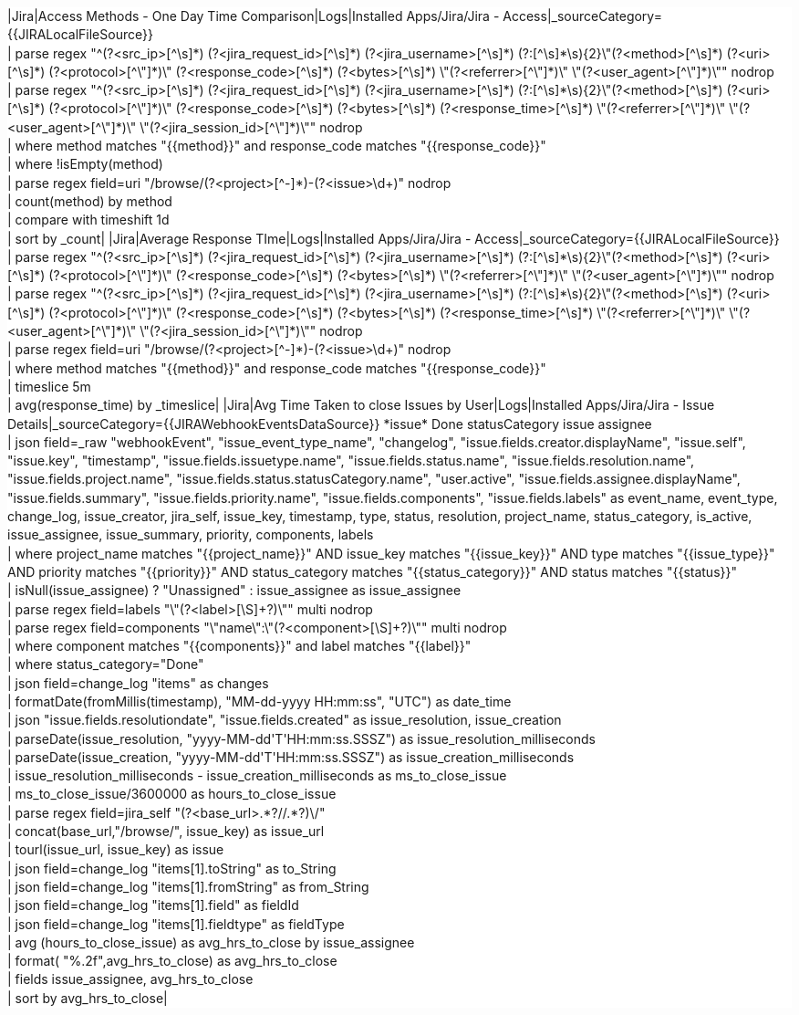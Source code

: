|Jira|Access Methods - One Day Time Comparison|Logs|Installed Apps/Jira/Jira - Access|\_sourceCategory={{JIRALocalFileSource}} <br />\| parse regex "^(?\<src\_ip\>[^\\s]\*) (?\<jira\_request\_id\>[^\\s]\*) (?\<jira\_username\>[^\\s]\*) (?:[^\\s]\*\\s){2}\\"(?\<method\>[^\\s]\*) (?\<uri\>[^\\s]\*) (?\<protocol\>[^\\"]\*)\\" (?\<response\_code\>[^\\s]\*) (?\<bytes\>[^\\s]\*) \\"(?\<referrer\>[^\\"]\*)\\" \\"(?\<user\_agent\>[^\\"]\*)\\"" nodrop<br />\| parse regex "^(?\<src\_ip\>[^\\s]\*) (?\<jira\_request\_id\>[^\\s]\*) (?\<jira\_username\>[^\\s]\*) (?:[^\\s]\*\\s){2}\\"(?\<method\>[^\\s]\*) (?\<uri\>[^\\s]\*) (?\<protocol\>[^\\"]\*)\\" (?\<response\_code\>[^\\s]\*) (?\<bytes\>[^\\s]\*) (?\<response\_time\>[^\\s]\*) \\"(?\<referrer\>[^\\"]\*)\\" \\"(?\<user\_agent\>[^\\"]\*)\\" \\"(?\<jira\_session\_id\>[^\\"]\*)\\""  nodrop<br />\| where method matches "{{method}}" and response\_code matches "{{response\_code}}"<br />\| where !isEmpty(method)<br />\| parse regex field=uri "/browse/(?\<project\>[^-]\*)-(?\<issue\>\\d+)" nodrop<br />\| count(method) by method<br />\| compare with timeshift 1d<br />\| sort by \_count|
|Jira|Average Response TIme|Logs|Installed Apps/Jira/Jira - Access|\_sourceCategory={{JIRALocalFileSource}} <br />\| parse regex "^(?\<src\_ip\>[^\\s]\*) (?\<jira\_request\_id\>[^\\s]\*) (?\<jira\_username\>[^\\s]\*) (?:[^\\s]\*\\s){2}\\"(?\<method\>[^\\s]\*) (?\<uri\>[^\\s]\*) (?\<protocol\>[^\\"]\*)\\" (?\<response\_code\>[^\\s]\*) (?\<bytes\>[^\\s]\*) \\"(?\<referrer\>[^\\"]\*)\\" \\"(?\<user\_agent\>[^\\"]\*)\\"" nodrop<br />\| parse regex "^(?\<src\_ip\>[^\\s]\*) (?\<jira\_request\_id\>[^\\s]\*) (?\<jira\_username\>[^\\s]\*) (?:[^\\s]\*\\s){2}\\"(?\<method\>[^\\s]\*) (?\<uri\>[^\\s]\*) (?\<protocol\>[^\\"]\*)\\" (?\<response\_code\>[^\\s]\*) (?\<bytes\>[^\\s]\*) (?\<response\_time\>[^\\s]\*) \\"(?\<referrer\>[^\\"]\*)\\" \\"(?\<user\_agent\>[^\\"]\*)\\" \\"(?\<jira\_session\_id\>[^\\"]\*)\\""  nodrop<br />\| parse regex field=uri "/browse/(?\<project\>[^-]\*)-(?\<issue\>\\d+)" nodrop<br />\| where method matches "{{method}}" and response\_code matches "{{response\_code}}"<br />\| timeslice 5m<br />\| avg(response\_time) by \_timeslice|
|Jira|Avg Time Taken to close Issues by User|Logs|Installed Apps/Jira/Jira - Issue Details|\_sourceCategory={{JIRAWebhookEventsDataSource}}  \*issue\*  Done statusCategory issue assignee <br />\| json field=\_raw "webhookEvent", "issue\_event\_type\_name", "changelog", "issue.fields.creator.displayName", "issue.self",  "issue.key", "timestamp", "issue.fields.issuetype.name", "issue.fields.status.name", "issue.fields.resolution.name", "issue.fields.project.name", "issue.fields.status.statusCategory.name", "user.active",  "issue.fields.assignee.displayName", "issue.fields.summary", "issue.fields.priority.name", "issue.fields.components", "issue.fields.labels" as  event\_name, event\_type, change\_log, issue\_creator, jira\_self, issue\_key, timestamp, type, status, resolution, project\_name, status\_category, is\_active, issue\_assignee, issue\_summary, priority, components, labels  <br />\| where   project\_name matches "{{project\_name}}" AND issue\_key matches "{{issue\_key}}" AND type matches "{{issue\_type}}" AND priority matches "{{priority}}" AND status\_category matches "{{status\_category}}" AND status matches "{{status}}"<br />\| isNull(issue\_assignee) ? "Unassigned" : issue\_assignee as issue\_assignee<br />\| parse regex field=labels "\\"(?\<label\>[\\S]+?)\\"" multi nodrop<br />\| parse regex field=components "\\"name\\":\\"(?\<component\>[\\S]+?)\\"" multi nodrop<br />\| where component matches "{{components}}" and  label matches "{{label}}"<br />\| where status\_category="Done"<br />\| json field=change\_log "items" as changes<br />\| formatDate(fromMillis(timestamp), "MM-dd-yyyy HH:mm:ss", "UTC") as date\_time<br />\| json "issue.fields.resolutiondate", "issue.fields.created" as issue\_resolution, issue\_creation<br />\| parseDate(issue\_resolution, "yyyy-MM-dd'T'HH:mm:ss.SSSZ") as issue\_resolution\_milliseconds<br />\| parseDate(issue\_creation, "yyyy-MM-dd'T'HH:mm:ss.SSSZ") as issue\_creation\_milliseconds<br />\| issue\_resolution\_milliseconds - issue\_creation\_milliseconds as ms\_to\_close\_issue<br />\| ms\_to\_close\_issue/3600000 as hours\_to\_close\_issue<br />\| parse regex field=jira\_self "(?\<base\_url\>.\*?//.\*?)\\/" <br />\| concat(base\_url,"/browse/", issue\_key) as issue\_url<br />\| tourl(issue\_url, issue\_key) as issue<br />\| json field=change\_log "items[1].toString" as to\_String<br />\| json field=change\_log "items[1].fromString" as from\_String<br />\| json field=change\_log "items[1].field" as fieldId<br />\| json field=change\_log "items[1].fieldtype" as fieldType<br />\| avg (hours\_to\_close\_issue) as avg\_hrs\_to\_close by  issue\_assignee<br />\| format( "%.2f",avg\_hrs\_to\_close) as avg\_hrs\_to\_close<br />\| fields issue\_assignee, avg\_hrs\_to\_close<br />\| sort by avg\_hrs\_to\_close|